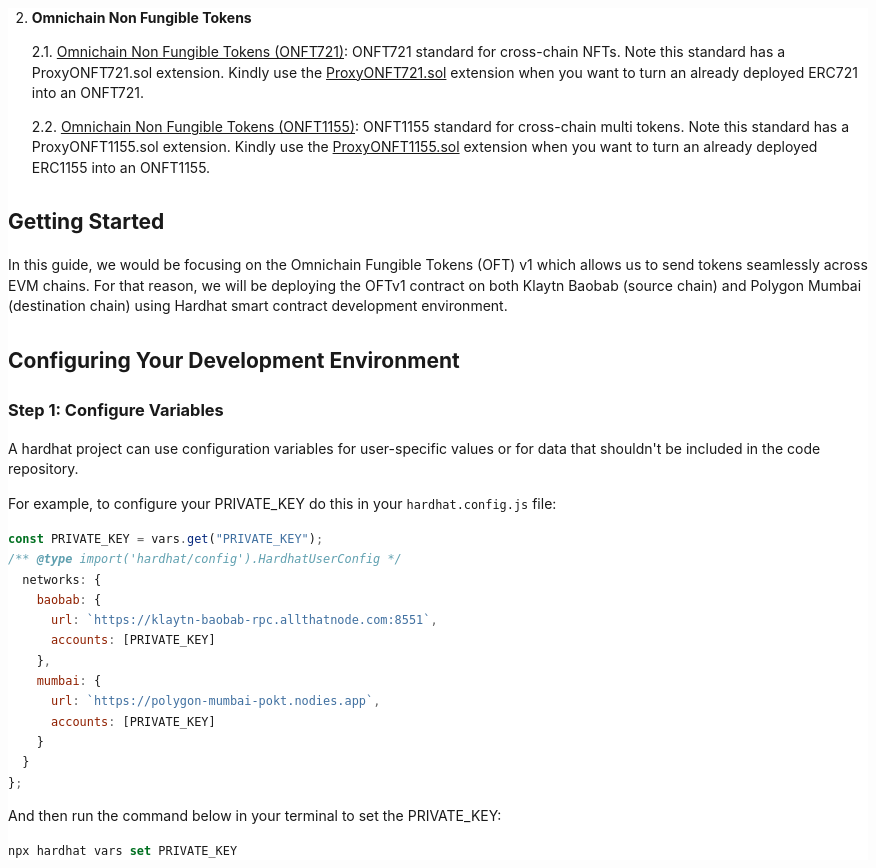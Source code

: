 2. **Omnichain Non Fungible Tokens**

    2.1. [Omnichain Non Fungible Tokens (ONFT721)](https://layerzero.gitbook.io/docs/evm-guides/layerzero-omnichain-contracts/onft/721#onft721.sol): ONFT721 standard for cross-chain NFTs. Note this standard has a ProxyONFT721.sol extension. Kindly use the [ProxyONFT721.sol](https://layerzero.gitbook.io/docs/evm-guides/layerzero-omnichain-contracts/onft/721#proxyonft721.sol) extension when you want to turn an already deployed ERC721 into an ONFT721. 

    2.2. [Omnichain Non Fungible Tokens (ONFT1155)](https://layerzero.gitbook.io/docs/evm-guides/layerzero-omnichain-contracts/onft/1155#onft1155.sol): ONFT1155 standard for cross-chain multi tokens. Note this standard has a ProxyONFT1155.sol extension. Kindly use the [ProxyONFT1155.sol](https://layerzero.gitbook.io/docs/evm-guides/layerzero-omnichain-contracts/onft/1155#proxyonft1155.sol) extension when you want to turn an already deployed ERC1155 into an ONFT1155.


## Getting Started <a id="getting-started"></a>

In this guide, we would be focusing on the Omnichain Fungible Tokens (OFT) v1 which allows us to send tokens seamlessly across EVM chains. For that reason, we will be deploying the OFTv1 contract on both Klaytn Baobab (source chain) and Polygon Mumbai (destination chain) using Hardhat smart contract development environment. 

## Configuring Your Development Environment <a id="connfiguring-your-development-environment"></a>

### Step 1: Configure Variables <a id="configure-variables"></a>

A hardhat project can use configuration variables for user-specific values or for data that shouldn't be included in the code repository.

For example, to configure your PRIVATE_KEY do this in your `hardhat.config.js` file:

```js
const PRIVATE_KEY = vars.get("PRIVATE_KEY");
/** @type import('hardhat/config').HardhatUserConfig */
  networks: {
    baobab: {
      url: `https://klaytn-baobab-rpc.allthatnode.com:8551`,
      accounts: [PRIVATE_KEY]
    },
    mumbai: {
      url: `https://polygon-mumbai-pokt.nodies.app`,
      accounts: [PRIVATE_KEY]
    }
  }
};
```

And then run the command below in your terminal to set the PRIVATE_KEY: 

```js
npx hardhat vars set PRIVATE_KEY
```
